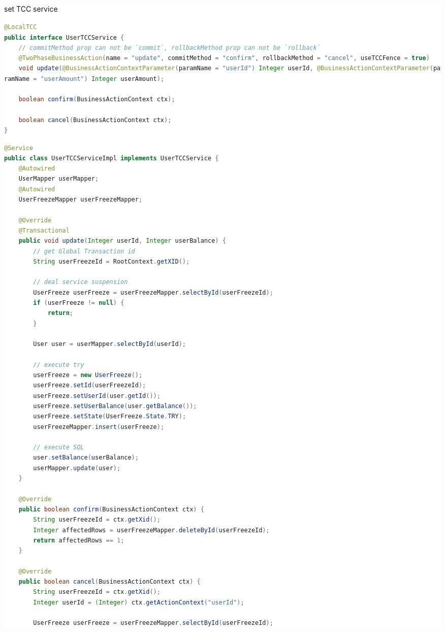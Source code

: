 set TCC service

```java
@LocalTCC
public interface UserTCCService {
    // commitMethod prop can not be `commit`, rollbackMethod prop can not be `rollback`
    @TwoPhaseBusinessAction(name = "update", commitMethod = "confirm", rollbackMethod = "cancel", useTCCFence = true)
    void update(@BusinessActionContextParameter(paramName = "userId") Integer userId, @BusinessActionContextParameter(paramName = "userAmount") Integer userAmount);

    boolean confirm(BusinessActionContext ctx);

    boolean cancel(BusinessActionContext ctx);
}
```

```java
@Service
public class UserTCCServiceImpl implements UserTCCService {
    @Autowired
    UserMapper userMapper;
    @Autowired
    UserFreezeMapper userFreezeMapper;

    @Override
    @Transactional
    public void update(Integer userId, Integer userBalance) {
        // get Global Transaction id
        String userFreezeId = RootContext.getXID();

        // deal service suspension
        UserFreeze userFreeze = userFreezeMapper.selectById(userFreezeId);
        if (userFreeze != null) {
            return;
        }

        User user = userMapper.selectById(userId);

        // execute try
        userFreeze = new UserFreeze();
        userFreeze.setId(userFreezeId);
        userFreeze.setUserId(user.getId());
        userFreeze.setUserBalance(user.getBalance());
        userFreeze.setState(UserFreeze.State.TRY);
        userFreezeMapper.insert(userFreeze);

        // execute SQL
        user.setBalance(userBalance);
        userMapper.update(user);
    }

    @Override
    public boolean confirm(BusinessActionContext ctx) {
        String userFreezeId = ctx.getXid();
        Integer affectedRows = userFreezeMapper.deleteById(userFreezeId);
        return affectedRows == 1;
    }

    @Override
    public boolean cancel(BusinessActionContext ctx) {
        String userFreezeId = ctx.getXid();
        Integer userId = (Integer) ctx.getActionContext("userId");

        UserFreeze userFreeze = userFreezeMapper.selectById(userFreezeId);
```